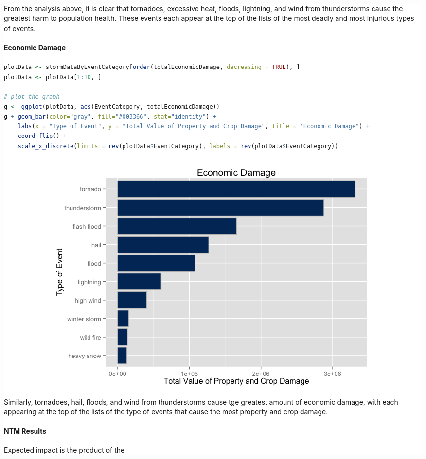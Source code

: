 From the analysis above, it is clear that tornadoes, excessive heat, floods, lightning, and wind from thunderstorms cause the greatest harm to population health. These events each appear at the top of the lists of the most deadly and most injurious types of events.

#### Economic Damage


```r
plotData <- stormDataByEventCategory[order(totalEconomicDamage, decreasing = TRUE), ]
plotData <- plotData[1:10, ]

# plot the graph
g <- ggplot(plotData, aes(EventCategory, totalEconomicDamage))
g + geom_bar(color="gray", fill="#003366", stat="identity") + 
    labs(x = "Type of Event", y = "Total Value of Property and Crop Damage", title = "Economic Damage") +
    coord_flip() +
    scale_x_discrete(limits = rev(plotData$EventCategory), labels = rev(plotData$EventCategory))
```

<img src="storm_impact_analysis_files/figure-html/plot-economic damage-1.png" title="" alt="" style="display: block; margin: auto;" />

Similarly, tornadoes, hail, floods, and wind from thunderstorms cause tge greatest amount of economic damage, with each appearing at the top of the lists of the type of events that cause the most property and crop damage.

#### NTM Results

Expected impact is the product of the 
